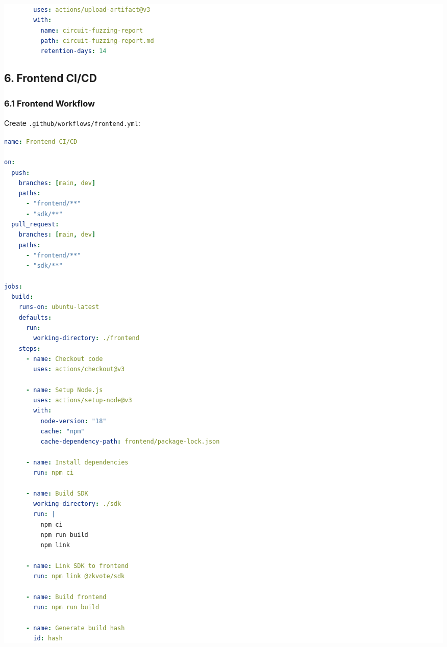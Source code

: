 ```yaml
        uses: actions/upload-artifact@v3
        with:
          name: circuit-fuzzing-report
          path: circuit-fuzzing-report.md
          retention-days: 14
```

## 6. Frontend CI/CD

### 6.1 Frontend Workflow

Create `.github/workflows/frontend.yml`:

```yaml
name: Frontend CI/CD

on:
  push:
    branches: [main, dev]
    paths:
      - "frontend/**"
      - "sdk/**"
  pull_request:
    branches: [main, dev]
    paths:
      - "frontend/**"
      - "sdk/**"

jobs:
  build:
    runs-on: ubuntu-latest
    defaults:
      run:
        working-directory: ./frontend
    steps:
      - name: Checkout code
        uses: actions/checkout@v3

      - name: Setup Node.js
        uses: actions/setup-node@v3
        with:
          node-version: "18"
          cache: "npm"
          cache-dependency-path: frontend/package-lock.json

      - name: Install dependencies
        run: npm ci

      - name: Build SDK
        working-directory: ./sdk
        run: |
          npm ci
          npm run build
          npm link

      - name: Link SDK to frontend
        run: npm link @zkvote/sdk

      - name: Build frontend
        run: npm run build

      - name: Generate build hash
        id: hash
```